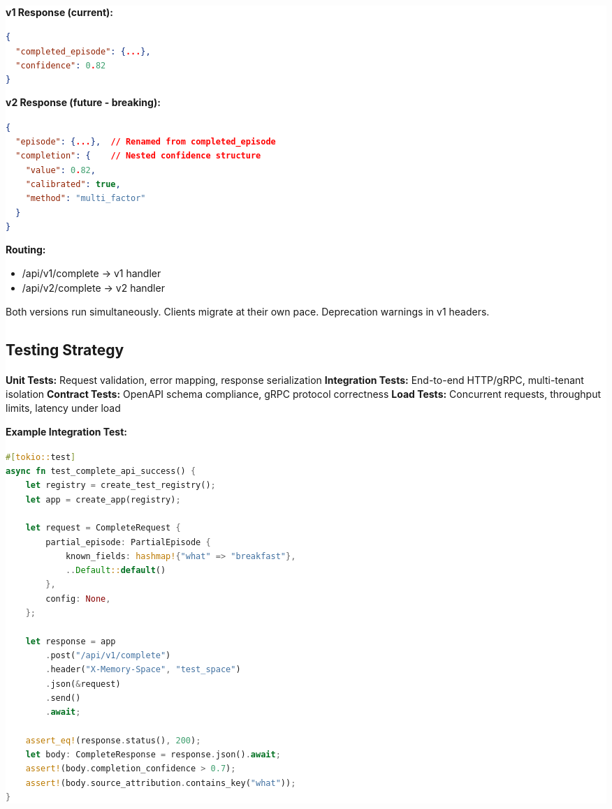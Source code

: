 **v1 Response (current):**
```json
{
  "completed_episode": {...},
  "confidence": 0.82
}
```

**v2 Response (future - breaking):**
```json
{
  "episode": {...},  // Renamed from completed_episode
  "completion": {    // Nested confidence structure
    "value": 0.82,
    "calibrated": true,
    "method": "multi_factor"
  }
}
```

**Routing:**
- /api/v1/complete → v1 handler
- /api/v2/complete → v2 handler

Both versions run simultaneously. Clients migrate at their own pace. Deprecation warnings in v1 headers.

## Testing Strategy

**Unit Tests:** Request validation, error mapping, response serialization
**Integration Tests:** End-to-end HTTP/gRPC, multi-tenant isolation
**Contract Tests:** OpenAPI schema compliance, gRPC protocol correctness
**Load Tests:** Concurrent requests, throughput limits, latency under load

**Example Integration Test:**
```rust
#[tokio::test]
async fn test_complete_api_success() {
    let registry = create_test_registry();
    let app = create_app(registry);

    let request = CompleteRequest {
        partial_episode: PartialEpisode {
            known_fields: hashmap!{"what" => "breakfast"},
            ..Default::default()
        },
        config: None,
    };

    let response = app
        .post("/api/v1/complete")
        .header("X-Memory-Space", "test_space")
        .json(&request)
        .send()
        .await;

    assert_eq!(response.status(), 200);
    let body: CompleteResponse = response.json().await;
    assert!(body.completion_confidence > 0.7);
    assert!(body.source_attribution.contains_key("what"));
}
```
